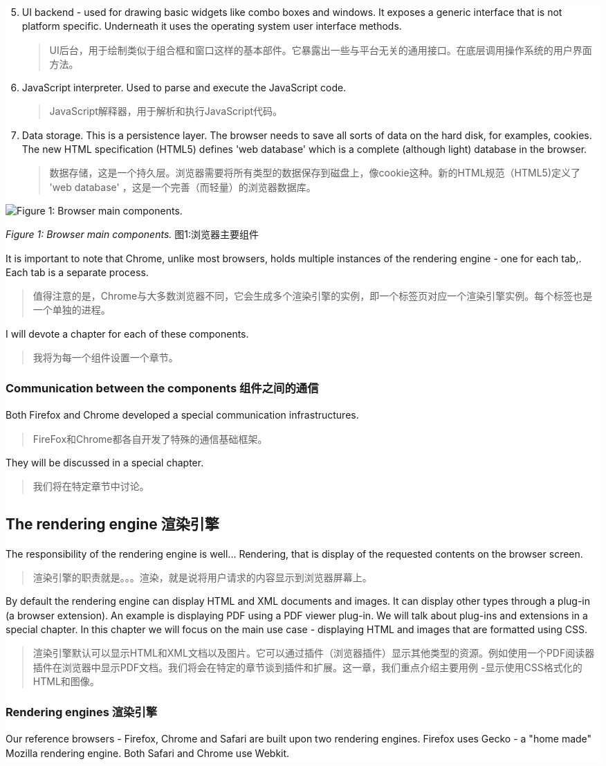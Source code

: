 5. UI backend - used for drawing basic widgets like combo boxes and windows. It exposes a generic interface that is not platform specific. Underneath it uses the operating system user interface methods. 

   > UI后台，用于绘制类似于组合框和窗口这样的基本部件。它暴露出一些与平台无关的通用接口。在底层调用操作系统的用户界面方法。

6. JavaScript interpreter. Used to parse and execute the JavaScript code.

   >  JavaScript解释器，用于解析和执行JavaScript代码。

7. Data storage. This is a persistence layer. The browser needs to save all sorts of data on the hard disk, for examples, cookies. The new HTML specification (HTML5) defines 'web database' which is a complete (although light) database in the browser. 

   > 数据存储，这是一个持久层。浏览器需要将所有类型的数据保存到磁盘上，像cookie这种。新的HTML规范（HTML5)定义了 'web database' ，这是一个完善（而轻量）的浏览器数据库。

![Figure 1: Browser main components.](http://taligarsiel.com/Projects/layers.png "Figure 1: Browser main components. ")

*Figure 1: Browser main components.* 图1:浏览器主要组件

It is important to note that Chrome, unlike most browsers, holds multiple instances of the rendering engine - one for each tab,. Each tab is a separate process. 

> 值得注意的是，Chrome与大多数浏览器不同，它会生成多个渲染引擎的实例，即一个标签页对应一个渲染引擎实例。每个标签也是一个单独的进程。

I will devote a chapter for each of these components. 

> 我将为每一个组件设置一个章节。

### Communication between the components 组件之间的通信

Both Firefox and Chrome developed a special communication infrastructures. 

> FireFox和Chrome都各自开发了特殊的通信基础框架。

They will be discussed in a special chapter.

> 我们将在特定章节中讨论。

## The rendering engine 渲染引擎

The responsibility of the rendering engine is well... Rendering, that is display of the requested contents on the browser screen.

> 渲染引擎的职责就是。。。渲染，就是说将用户请求的内容显示到浏览器屏幕上。

By default the rendering engine can display HTML and XML documents and images. It can display other types through a plug-in (a browser extension). An example is displaying PDF using a PDF viewer plug-in. We will talk about plug-ins and extensions in a special chapter. In this chapter we will focus on the main use case - displaying HTML and images that are formatted using CSS. 

> 渲染引擎默认可以显示HTML和XML文档以及图片。它可以通过插件（浏览器插件）显示其他类型的资源。例如使用一个PDF阅读器插件在浏览器中显示PDF文档。我们将会在特定的章节谈到插件和扩展。这一章，我们重点介绍主要用例 -显示使用CSS格式化的HTML和图像。

### Rendering engines 渲染引擎

Our reference browsers - Firefox, Chrome and Safari are built upon two rendering engines. Firefox uses Gecko - a "home made" Mozilla rendering engine. Both Safari and Chrome use Webkit. 
